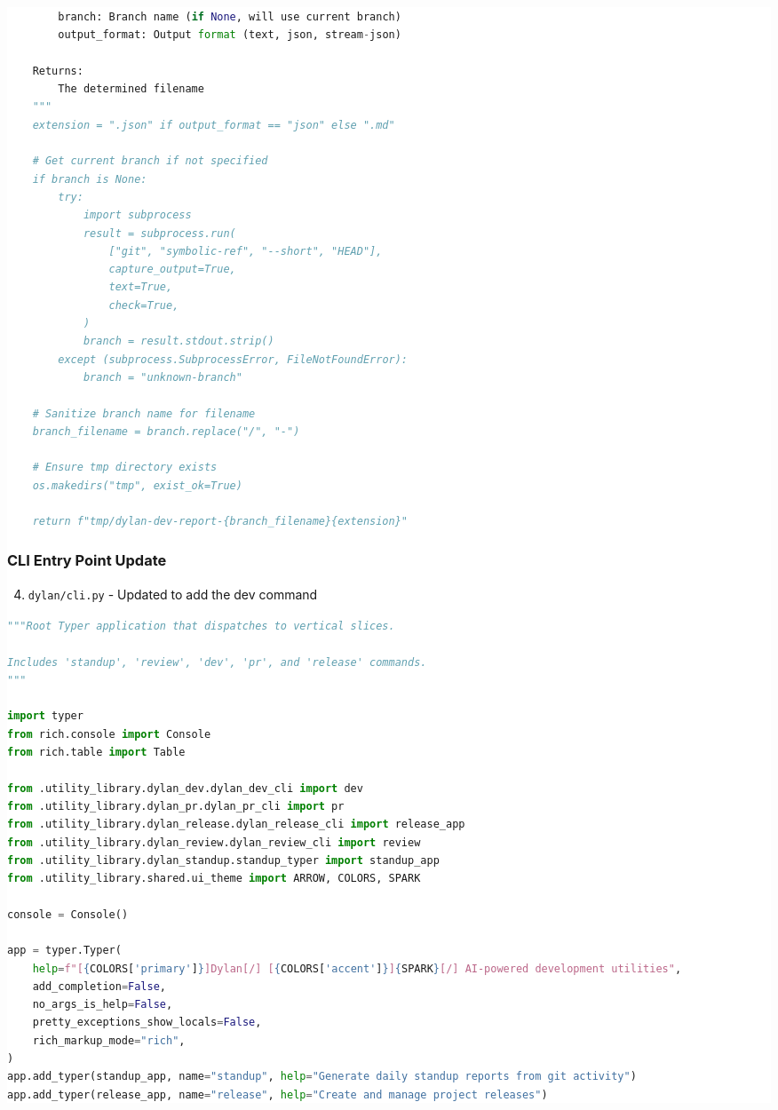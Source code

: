 ```python
        branch: Branch name (if None, will use current branch)
        output_format: Output format (text, json, stream-json)

    Returns:
        The determined filename
    """
    extension = ".json" if output_format == "json" else ".md"

    # Get current branch if not specified
    if branch is None:
        try:
            import subprocess
            result = subprocess.run(
                ["git", "symbolic-ref", "--short", "HEAD"],
                capture_output=True,
                text=True,
                check=True,
            )
            branch = result.stdout.strip()
        except (subprocess.SubprocessError, FileNotFoundError):
            branch = "unknown-branch"

    # Sanitize branch name for filename
    branch_filename = branch.replace("/", "-")

    # Ensure tmp directory exists
    os.makedirs("tmp", exist_ok=True)

    return f"tmp/dylan-dev-report-{branch_filename}{extension}"
```

### CLI Entry Point Update

4. `dylan/cli.py` - Updated to add the dev command

```python
"""Root Typer application that dispatches to vertical slices.

Includes 'standup', 'review', 'dev', 'pr', and 'release' commands.
"""

import typer
from rich.console import Console
from rich.table import Table

from .utility_library.dylan_dev.dylan_dev_cli import dev
from .utility_library.dylan_pr.dylan_pr_cli import pr
from .utility_library.dylan_release.dylan_release_cli import release_app
from .utility_library.dylan_review.dylan_review_cli import review
from .utility_library.dylan_standup.standup_typer import standup_app
from .utility_library.shared.ui_theme import ARROW, COLORS, SPARK

console = Console()

app = typer.Typer(
    help=f"[{COLORS['primary']}]Dylan[/] [{COLORS['accent']}]{SPARK}[/] AI-powered development utilities",
    add_completion=False,
    no_args_is_help=False,
    pretty_exceptions_show_locals=False,
    rich_markup_mode="rich",
)
app.add_typer(standup_app, name="standup", help="Generate daily standup reports from git activity")
app.add_typer(release_app, name="release", help="Create and manage project releases")
```